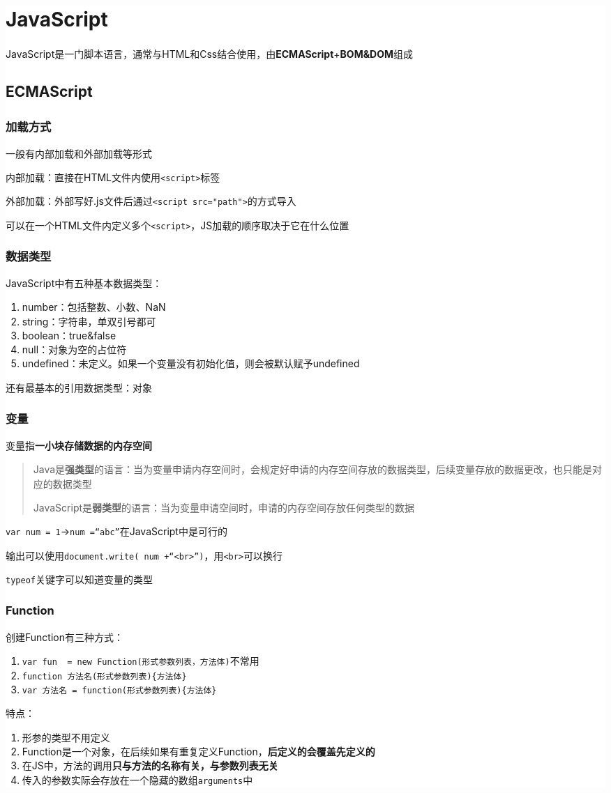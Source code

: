 # JavaScript

JavaScript是一门脚本语言，通常与HTML和Css结合使用，由**ECMAScript**+**BOM&DOM**组成

## ECMAScript

### 加载方式

一般有内部加载和外部加载等形式

内部加载：直接在HTML文件内使用`<script>`标签

外部加载：外部写好.js文件后通过`<script src="path">`的方式导入

可以在一个HTML文件内定义多个`<script>`，JS加载的顺序取决于它在什么位置

### 数据类型

JavaScript中有五种基本数据类型：

1. number：包括整数、小数、NaN
2. string：字符串，单双引号都可
3. boolean：true&false
4. null：对象为空的占位符
5. undefined：未定义。如果一个变量没有初始化值，则会被默认赋予undefined

还有最基本的引用数据类型：对象

### 变量

变量指**一小块存储数据的内存空间**

> Java是**强类型**的语言：当为变量申请内存空间时，会规定好申请的内存空间存放的数据类型，后续变量存放的数据更改，也只能是对应的数据类型
>
> JavaScript是**弱类型**的语言：当为变量申请空间时，申请的内存空间存放任何类型的数据

`var num = 1`→`num =“abc”`在JavaScript中是可行的

输出可以使用`document.write( num +“<br>”)`，用`<br>`可以换行

`typeof`关键字可以知道变量的类型

### Function

创建Function有三种方式：

1. `var fun  = new Function(形式参数列表，方法体)`不常用
2. `function 方法名(形式参数列表){方法体}`
3. `var 方法名 = function(形式参数列表){方法体}`

特点：

1. 形参的类型不用定义
2. Function是一个对象，在后续如果有重复定义Function，**后定义的会覆盖先定义的**
3. 在JS中，方法的调用**只与方法的名称有关，与参数列表无关**
4. 传入的参数实际会存放在一个隐藏的数组`arguments`中
